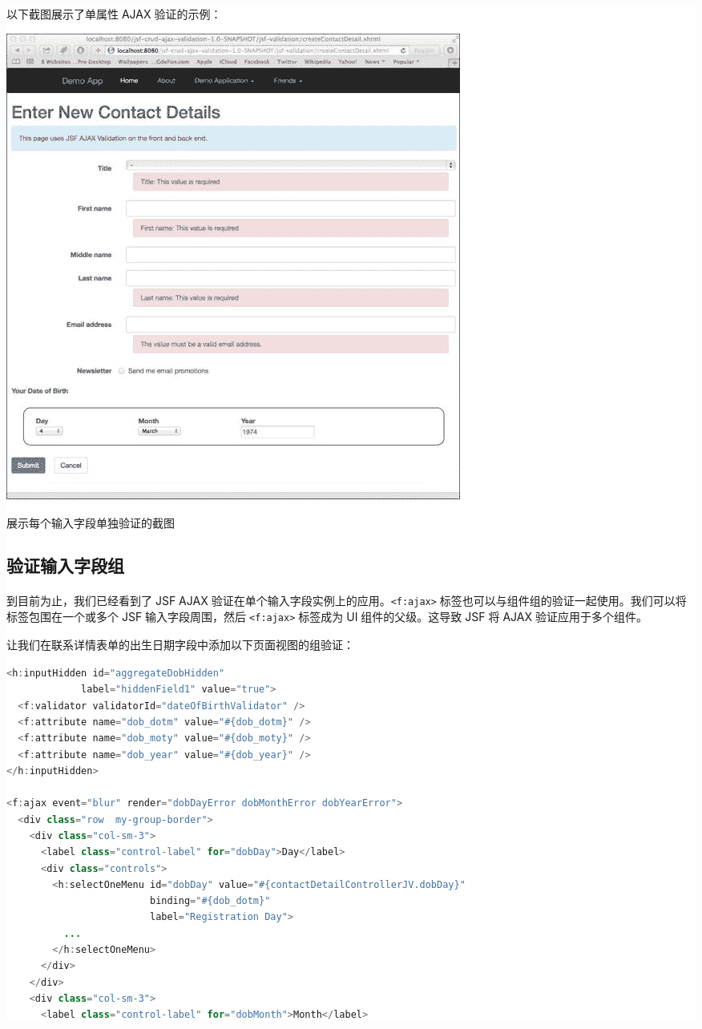 以下截图展示了单属性 AJAX 验证的示例：

![使用 AJAX 立即验证](img/image00391.jpeg)

展示每个输入字段单独验证的截图

## 验证输入字段组

到目前为止，我们已经看到了 JSF AJAX 验证在单个输入字段实例上的应用。`<f:ajax>` 标签也可以与组件组的验证一起使用。我们可以将标签包围在一个或多个 JSF 输入字段周围，然后 `<f:ajax>` 标签成为 UI 组件的父级。这导致 JSF 将 AJAX 验证应用于多个组件。

让我们在联系详情表单的出生日期字段中添加以下页面视图的组验证：

```java
<h:inputHidden id="aggregateDobHidden"
             label="hiddenField1" value="true">
  <f:validator validatorId="dateOfBirthValidator" />
  <f:attribute name="dob_dotm" value="#{dob_dotm}" />
  <f:attribute name="dob_moty" value="#{dob_moty}" />
  <f:attribute name="dob_year" value="#{dob_year}" />
</h:inputHidden>

<f:ajax event="blur" render="dobDayError dobMonthError dobYearError">
  <div class="row  my-group-border">
    <div class="col-sm-3">
      <label class="control-label" for="dobDay">Day</label>
      <div class="controls">
        <h:selectOneMenu id="dobDay" value="#{contactDetailControllerJV.dobDay}"
                         binding="#{dob_dotm}"
                         label="Registration Day">
          ...                        
        </h:selectOneMenu>
      </div>
    </div>
    <div class="col-sm-3">
      <label class="control-label" for="dobMonth">Month</label>
```